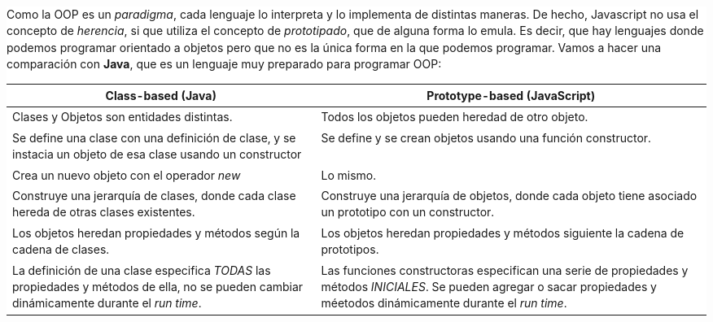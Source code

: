 Como la OOP es un _paradigma_, cada lenguaje lo interpreta y lo implementa de distintas maneras. De hecho, Javascript no usa el concepto de _herencia_, si que utiliza el concepto de _prototipado_, que de alguna forma lo emula. Es decir, que hay lenguajes donde podemos programar orientado a objetos pero que no es la única forma en la que podemos programar. Vamos a hacer una comparación con **Java**, que es un lenguaje muy preparado para programar OOP:

| Class-based (Java)                                                                                                                         | Prototype-based (JavaScript)                                                                                                                                                  |
| ------------------------------------------------------------------------------------------------------------------------------------------ | ----------------------------------------------------------------------------------------------------------------------------------------------------------------------------- |
| Clases y Objetos son entidades distintas.                                                                                                  | Todos los objetos pueden heredad de otro objeto.                                                                                                                              |
| Se define una clase con una definición de clase, y se instacia un objeto de esa clase usando un constructor                                | Se define y se crean objetos usando una función constructor.                                                                                                                  |
| Crea un nuevo objeto con el operador _new_                                                                                                 | Lo mismo.                                                                                                                                                                     |
| Construye una jerarquía de clases, donde cada clase hereda de otras clases existentes.                                                     | Construye una jerarquía de objetos, donde cada objeto tiene asociado un prototipo con un constructor.                                                                         |
| Los objetos heredan propiedades y métodos según la cadena de clases.                                                                       | Los objetos heredan propiedades y métodos siguiente la cadena de prototipos.                                                                                                  |
| La definición de una clase especifica _TODAS_ las propiedades y métodos de ella, no se pueden cambiar dinámicamente durante el _run time_. | Las funciones constructoras especifican una serie de propiedades y métodos _INICIALES_. Se pueden agregar o sacar propiedades y méetodos dinámicamente durante el _run time_. |
